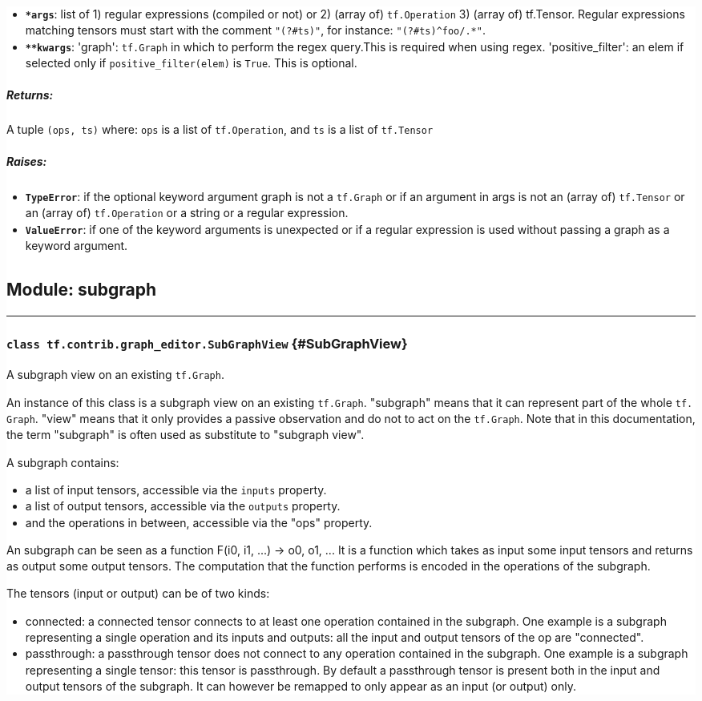 
*  <b>`*args`</b>: list of 1) regular expressions (compiled or not) or  2) (array of)
    `tf.Operation` 3) (array of) tf.Tensor. Regular expressions matching
    tensors must start with the comment `"(?#ts)"`, for instance:
    `"(?#ts)^foo/.*"`.
*  <b>`**kwargs`</b>: 'graph': `tf.Graph` in which to perform the regex query.This is
    required when using regex.
    'positive_filter': an elem if selected only if `positive_filter(elem)` is
      `True`. This is optional.

##### Returns:

  A tuple `(ops, ts)` where:
    `ops` is a list of `tf.Operation`, and
    `ts` is a list of `tf.Tensor`

##### Raises:


*  <b>`TypeError`</b>: if the optional keyword argument graph is not a `tf.Graph`
    or if an argument in args is not an (array of) `tf.Tensor`
    or an (array of) `tf.Operation` or a string or a regular expression.
*  <b>`ValueError`</b>: if one of the keyword arguments is unexpected or if a regular
    expression is used without passing a graph as a keyword argument.



## Module: subgraph

- - -

### `class tf.contrib.graph_editor.SubGraphView` {#SubGraphView}

A subgraph view on an existing `tf.Graph`.

An instance of this class is a subgraph view on an existing `tf.Graph`.
"subgraph" means that it can represent part of the whole `tf.Graph`.
"view" means that it only provides a passive observation and do not to act
on the `tf.Graph`. Note that in this documentation, the term "subgraph" is
often used as substitute to "subgraph view".

A subgraph contains:

* a list of input tensors, accessible via the `inputs` property.
* a list of output tensors, accessible via the `outputs` property.
* and the operations in between, accessible via the "ops" property.

An subgraph can be seen as a function F(i0, i1, ...) -> o0, o1, ... It is a
function which takes as input some input tensors and returns as output some
output tensors. The computation that the function performs is encoded in the
operations of the subgraph.

The tensors (input or output) can be of two kinds:

- connected: a connected tensor connects to at least one operation contained
in the subgraph. One example is a subgraph representing a single operation
and its inputs and outputs: all the input and output tensors of the op
are "connected".
- passthrough: a passthrough tensor does not connect to any operation
contained in the subgraph. One example is a subgraph representing a
single tensor: this tensor is passthrough. By default a passthrough tensor is
present both in the input and output tensors of the subgraph. It can however
be remapped to only appear as an input (or output) only.
